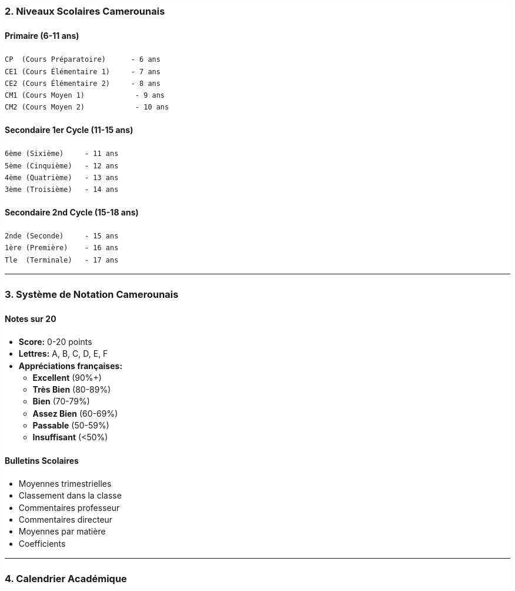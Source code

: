 ### 2. Niveaux Scolaires Camerounais

#### Primaire (6-11 ans)
```
CP  (Cours Préparatoire)      - 6 ans
CE1 (Cours Élémentaire 1)     - 7 ans
CE2 (Cours Élémentaire 2)     - 8 ans
CM1 (Cours Moyen 1)            - 9 ans
CM2 (Cours Moyen 2)            - 10 ans
```

#### Secondaire 1er Cycle (11-15 ans)
```
6ème (Sixième)     - 11 ans
5ème (Cinquième)   - 12 ans
4ème (Quatrième)   - 13 ans
3ème (Troisième)   - 14 ans
```

#### Secondaire 2nd Cycle (15-18 ans)
```
2nde (Seconde)     - 15 ans
1ère (Première)    - 16 ans
Tle  (Terminale)   - 17 ans
```

---

### 3. Système de Notation Camerounais

#### Notes sur 20
- **Score:** 0-20 points
- **Lettres:** A, B, C, D, E, F
- **Appréciations françaises:**
  - **Excellent** (90%+)
  - **Très Bien** (80-89%)
  - **Bien** (70-79%)
  - **Assez Bien** (60-69%)
  - **Passable** (50-59%)
  - **Insuffisant** (<50%)

#### Bulletins Scolaires
- Moyennes trimestrielles
- Classement dans la classe
- Commentaires professeur
- Commentaires directeur
- Moyennes par matière
- Coefficients

---

### 4. Calendrier Académique
